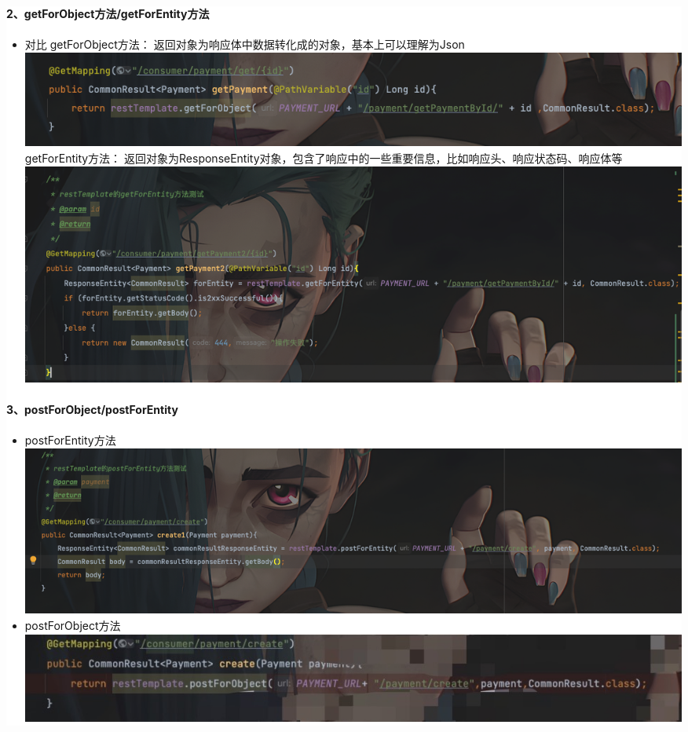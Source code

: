 #### 2、getForObject方法/getForEntity方法

-  对比
getForObject方法： 返回对象为响应体中数据转化成的对象，基本上可以理解为Json
![image-20220418225957334.png](images/1659949136246-d2c3858a-65f3-440c-ab21-c3b8f51a069e.png)
getForEntity方法： 返回对象为ResponseEntity对象，包含了响应中的一些重要信息，比如响应头、响应状态码、响应体等
![image-20220418225945808.png](images/1659949154639-84cbb698-45a2-4f1b-bf52-880d25c138ee.png)

#### 3、postForObject/postForEntity

-  postForEntity方法
![image-20220418230640704.png](images/1659949181368-b7fc9a63-74a9-46e1-8ae5-c175ee66b7b2.png)
-  postForObject方法
![image-20220418230805516.png](images/1659949197491-8eeb1cad-7166-4463-82cd-2ff6266282d6.png)
